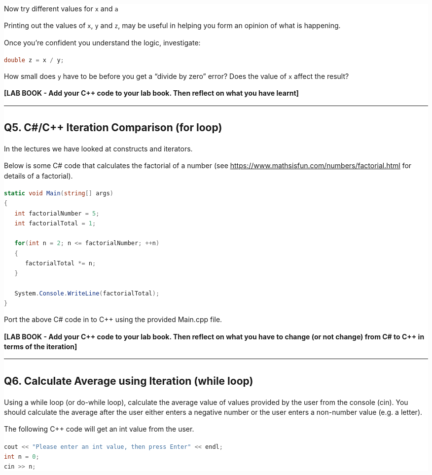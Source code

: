 Now try different values for `x` and `a`

Printing out the values of `x`, `y` and `z`, may be useful in helping you form an opinion of what is happening.

Once you’re confident you understand the logic, investigate:

```c++
double z = x / y;
```

How small does `y` have to be before you get a “divide by zero” error?
Does the value of `x` affect the result?

**[LAB BOOK - Add your C++ code to your lab book.  Then reflect on what you have learnt]**

---

## Q5. C#/C++ Iteration Comparison (for loop)

In the lectures we have looked at constructs and iterators.

Below is some C# code that calculates the factorial of a number (see <https://www.mathsisfun.com/numbers/factorial.html> for details of a factorial).

```c#
static void Main(string[] args)
{
   int factorialNumber = 5;
   int factorialTotal = 1;

   for(int n = 2; n <= factorialNumber; ++n)
   {
      factorialTotal *= n;
   }

   System.Console.WriteLine(factorialTotal);
}
```

Port the above C# code in to C++ using the provided Main.cpp file.

**[LAB BOOK - Add your C++ code to your lab book.  Then reflect on what you have to change (or not change) from C# to C++ in terms of the iteration]**

---

## Q6. Calculate Average using Iteration (while loop)

Using a while loop (or do-while loop), calculate the average value of values provided by the user from the console (cin).
You should calculate the average after the user either enters a negative number or the user enters a non-number value (e.g. a letter).

The following C++ code will get an int value from the user.

```c++
cout << "Please enter an int value, then press Enter" << endl;
int n = 0;
cin >> n;
```
